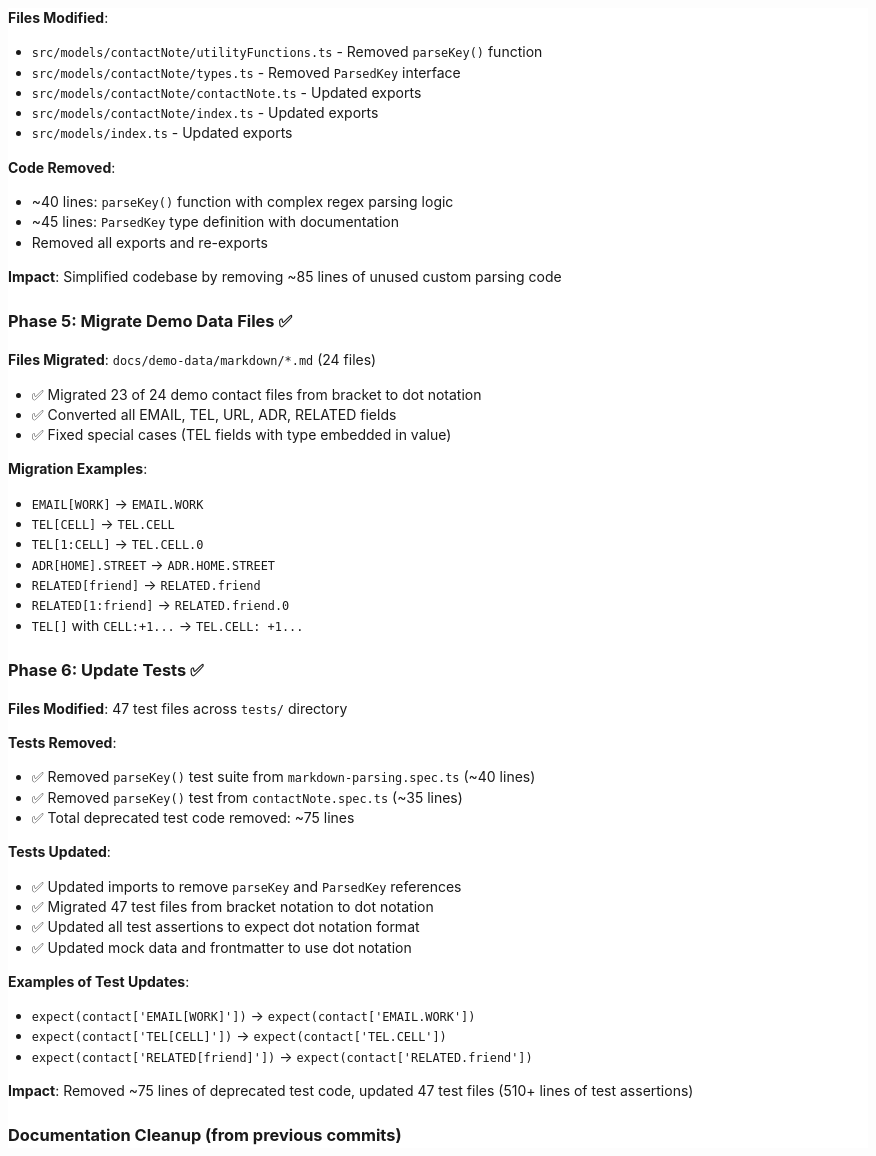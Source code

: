 **Files Modified**:
- `src/models/contactNote/utilityFunctions.ts` - Removed `parseKey()` function
- `src/models/contactNote/types.ts` - Removed `ParsedKey` interface
- `src/models/contactNote/contactNote.ts` - Updated exports
- `src/models/contactNote/index.ts` - Updated exports
- `src/models/index.ts` - Updated exports

**Code Removed**:
- ~40 lines: `parseKey()` function with complex regex parsing logic
- ~45 lines: `ParsedKey` type definition with documentation
- Removed all exports and re-exports

**Impact**: Simplified codebase by removing ~85 lines of unused custom parsing code

### Phase 5: Migrate Demo Data Files ✅

**Files Migrated**: `docs/demo-data/markdown/*.md` (24 files)

- ✅ Migrated 23 of 24 demo contact files from bracket to dot notation
- ✅ Converted all EMAIL, TEL, URL, ADR, RELATED fields
- ✅ Fixed special cases (TEL fields with type embedded in value)

**Migration Examples**:
- `EMAIL[WORK]` → `EMAIL.WORK`
- `TEL[CELL]` → `TEL.CELL`
- `TEL[1:CELL]` → `TEL.CELL.0`
- `ADR[HOME].STREET` → `ADR.HOME.STREET`
- `RELATED[friend]` → `RELATED.friend`
- `RELATED[1:friend]` → `RELATED.friend.0`
- `TEL[]` with `CELL:+1...` → `TEL.CELL: +1...`

### Phase 6: Update Tests ✅

**Files Modified**: 47 test files across `tests/` directory

**Tests Removed**:
- ✅ Removed `parseKey()` test suite from `markdown-parsing.spec.ts` (~40 lines)
- ✅ Removed `parseKey()` test from `contactNote.spec.ts` (~35 lines)
- ✅ Total deprecated test code removed: ~75 lines

**Tests Updated**:
- ✅ Updated imports to remove `parseKey` and `ParsedKey` references
- ✅ Migrated 47 test files from bracket notation to dot notation
- ✅ Updated all test assertions to expect dot notation format
- ✅ Updated mock data and frontmatter to use dot notation

**Examples of Test Updates**:
- `expect(contact['EMAIL[WORK]'])` → `expect(contact['EMAIL.WORK'])`
- `expect(contact['TEL[CELL]'])` → `expect(contact['TEL.CELL'])`
- `expect(contact['RELATED[friend]'])` → `expect(contact['RELATED.friend'])`

**Impact**: Removed ~75 lines of deprecated test code, updated 47 test files (510+ lines of test assertions)

### Documentation Cleanup (from previous commits)
